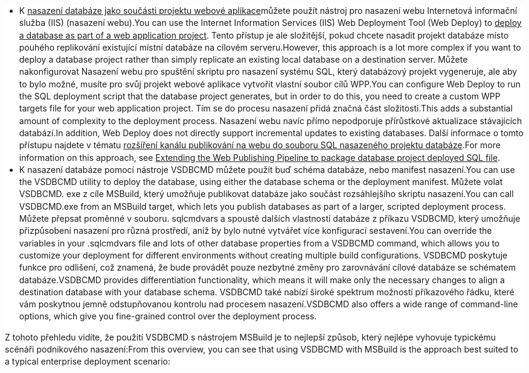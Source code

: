 - <span data-ttu-id="45b7f-151">K [nasazení databáze jako součásti projektu webové aplikace](https://msdn.microsoft.com/library/dd465343.aspx)můžete použít nástroj pro nasazení webu Internetová informační služba (IIS) (nasazení webu).</span><span class="sxs-lookup"><span data-stu-id="45b7f-151">You can use the Internet Information Services (IIS) Web Deployment Tool (Web Deploy) to [deploy a database as part of a web application project](https://msdn.microsoft.com/library/dd465343.aspx).</span></span> <span data-ttu-id="45b7f-152">Tento přístup je ale složitější, pokud chcete nasadit projekt databáze místo pouhého replikování existující místní databáze na cílovém serveru.</span><span class="sxs-lookup"><span data-stu-id="45b7f-152">However, this approach is a lot more complex if you want to deploy a database project rather than simply replicate an existing local database on a destination server.</span></span> <span data-ttu-id="45b7f-153">Můžete nakonfigurovat Nasazení webu pro spuštění skriptu pro nasazení systému SQL, který databázový projekt vygeneruje, ale aby to bylo možné, musíte pro svůj projekt webové aplikace vytvořit vlastní soubor cílů WPP.</span><span class="sxs-lookup"><span data-stu-id="45b7f-153">You can configure Web Deploy to run the SQL deployment script that the database project generates, but in order to do this, you need to create a custom WPP targets file for your web application project.</span></span> <span data-ttu-id="45b7f-154">Tím se do procesu nasazení přidá značná část složitosti.</span><span class="sxs-lookup"><span data-stu-id="45b7f-154">This adds a substantial amount of complexity to the deployment process.</span></span> <span data-ttu-id="45b7f-155">Nasazení webu navíc přímo nepodporuje přírůstkové aktualizace stávajících databází.</span><span class="sxs-lookup"><span data-stu-id="45b7f-155">In addition, Web Deploy does not directly support incremental updates to existing databases.</span></span> <span data-ttu-id="45b7f-156">Další informace o tomto přístupu najdete v tématu [rozšíření kanálu publikování na webu do souboru SQL nasazeného projektu databáze](https://go.microsoft.com/?linkid=9805121).</span><span class="sxs-lookup"><span data-stu-id="45b7f-156">For more information on this approach, see [Extending the Web Publishing Pipeline to package database project deployed SQL file](https://go.microsoft.com/?linkid=9805121).</span></span>
- <span data-ttu-id="45b7f-157">K nasazení databáze pomocí nástroje VSDBCMD můžete použít buď schéma databáze, nebo manifest nasazení.</span><span class="sxs-lookup"><span data-stu-id="45b7f-157">You can use the VSDBCMD utility to deploy the database, using either the database schema or the deployment manifest.</span></span> <span data-ttu-id="45b7f-158">Můžete volat VSDBCMD. exe z cíle MSBuild, který umožňuje publikovat databáze jako součást rozsáhlejšího skriptu nasazení.</span><span class="sxs-lookup"><span data-stu-id="45b7f-158">You can call VSDBCMD.exe from an MSBuild target, which lets you publish databases as part of a larger, scripted deployment process.</span></span> <span data-ttu-id="45b7f-159">Můžete přepsat proměnné v souboru. sqlcmdvars a spoustě dalších vlastností databáze z příkazu VSDBCMD, který umožňuje přizpůsobení nasazení pro různá prostředí, aniž by bylo nutné vytvářet více konfigurací sestavení.</span><span class="sxs-lookup"><span data-stu-id="45b7f-159">You can override the variables in your .sqlcmdvars file and lots of other database properties from a VSDBCMD command, which allows you to customize your deployment for different environments without creating multiple build configurations.</span></span> <span data-ttu-id="45b7f-160">VSDBCMD poskytuje funkce pro odlišení, což znamená, že bude provádět pouze nezbytné změny pro zarovnávání cílové databáze se schématem databáze.</span><span class="sxs-lookup"><span data-stu-id="45b7f-160">VSDBCMD provides differentiation functionality, which means it will make only the necessary changes to align a destination database with your database schema.</span></span> <span data-ttu-id="45b7f-161">VSDBCMD také nabízí široké spektrum možností příkazového řádku, které vám poskytnou jemně odstupňovanou kontrolu nad procesem nasazení.</span><span class="sxs-lookup"><span data-stu-id="45b7f-161">VSDBCMD also offers a wide range of command-line options, which give you fine-grained control over the deployment process.</span></span>

<span data-ttu-id="45b7f-162">Z tohoto přehledu vidíte, že použití VSDBCMD s nástrojem MSBuild je to nejlepší způsob, který nejlépe vyhovuje typickému scénáři podnikového nasazení:</span><span class="sxs-lookup"><span data-stu-id="45b7f-162">From this overview, you can see that using VSDBCMD with MSBuild is the approach best suited to a typical enterprise deployment scenario:</span></span>
